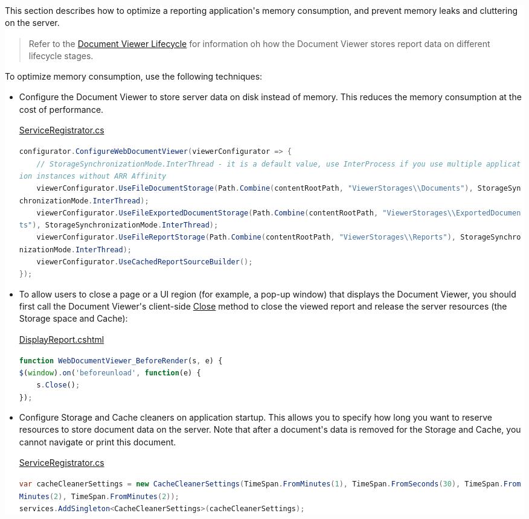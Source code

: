 This section describes how to optimize a reporting application's memory consumption, and prevent memory leaks and cluttering on the server.

> Refer to the [Document Viewer Lifecycle](https://docs.devexpress.com/XtraReports/401587/web-reporting/general-information/document-viewer-lifecycle) for information oh how the Document Viewer stores report data on different lifecycle stages.

To optimize memory consumption, use the following techniques:

- Configure the Document Viewer to store server data on disk instead of memory. This reduces the memory consumption at the cost of performance.

    [ServiceRegistrator.cs](https://github.com/DevExpress-Examples/AspNetCore.Reporting.BestPractices/tree/21.1.2+/AspNetCore.Reporting.Common/Services/ServiceRegistrator.cs#L29-L35)
    ```cs
    configurator.ConfigureWebDocumentViewer(viewerConfigurator => {
        // StorageSynchronizationMode.InterThread - it is a default value, use InterProcess if you use multiple application instances without ARR Affinity
        viewerConfigurator.UseFileDocumentStorage(Path.Combine(contentRootPath, "ViewerStorages\\Documents"), StorageSynchronizationMode.InterThread);
        viewerConfigurator.UseFileExportedDocumentStorage(Path.Combine(contentRootPath, "ViewerStorages\\ExportedDocuments"), StorageSynchronizationMode.InterThread);
        viewerConfigurator.UseFileReportStorage(Path.Combine(contentRootPath, "ViewerStorages\\Reports"), StorageSynchronizationMode.InterThread);
        viewerConfigurator.UseCachedReportSourceBuilder();
    });
    ```

- To allow users to close a page or a UI region (for example, a pop-up window) that displays the Document Viewer, you should first call the Document Viewer's client-side [Close](https://docs.devexpress.com/XtraReports/js-DevExpress.Reporting.Viewer.JSReportViewer?p=netframework#js_devexpress_reporting_viewer_jsreportviewer_close) method to close the viewed report and release the server resources (the Storage space and Cache):

    [DisplayReport.cshtml](https://github.com/DevExpress-Examples/AspNetCore.Reporting.BestPractices/tree/21.1.2+/AspNetCore.Reporting.MVC/Views/Home/DisplayReport.cshtml#L9)
    ```js
    function WebDocumentViewer_BeforeRender(s, e) {
    $(window).on('beforeunload', function(e) {
        s.Close();
    });
    ```

- Configure Storage and Cache cleaners on application startup. This allows you to specify how long you want to reserve resources to store document data on the server. Note that after a document's data is removed for the Storage and Cache, you cannot navigate or print this document.

    [ServiceRegistrator.cs](https://github.com/DevExpress-Examples/AspNetCore.Reporting.BestPractices/tree/21.1.2+/AspNetCore.Reporting.Common/Services/ServiceRegistrator.cs#L17-L21)


    ```csharp
    var cacheCleanerSettings = new CacheCleanerSettings(TimeSpan.FromMinutes(1), TimeSpan.FromSeconds(30), TimeSpan.FromMinutes(2), TimeSpan.FromMinutes(2));
    services.AddSingleton<CacheCleanerSettings>(cacheCleanerSettings);
